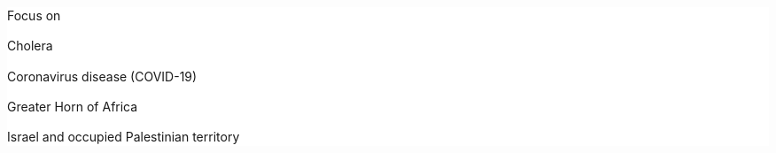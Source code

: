 







































Focus on










Cholera 










Coronavirus disease (COVID-19)










Greater Horn of Africa










Israel and occupied Palestinian territory


